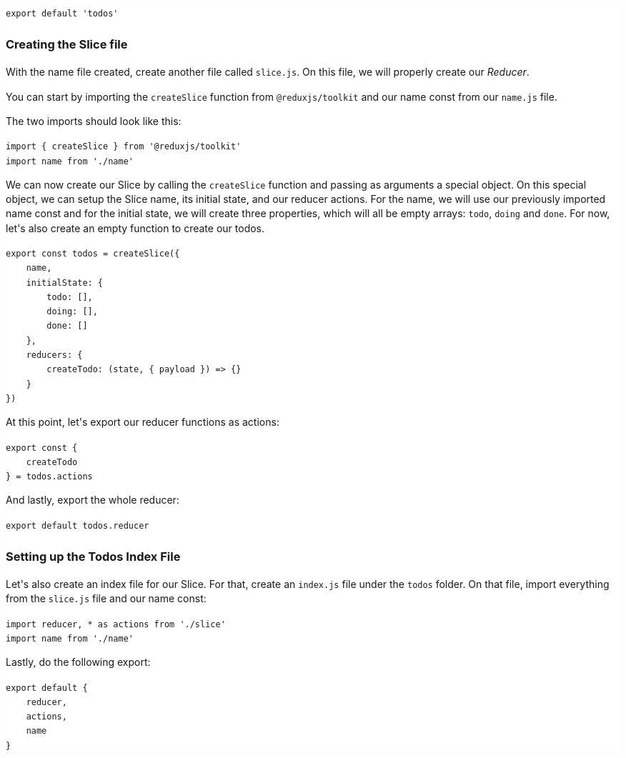     export default 'todos'

### Creating the Slice file
With the name file created, create another file called `slice.js`. On this file, we will properly create our *Reducer*.

You can start by importing the `createSlice` function from `@reduxjs/toolkit` and our name const from our `name.js` file.

The two imports should look like this:

    import { createSlice } from '@reduxjs/toolkit'
    import name from './name'

We can now create our Slice by calling the `createSlice` function and passing as arguments a special object. On this special object, we can setup the Slice name, its initial state, and our reducer actions. For the name, we will use our previously imported name const and for the initial state, we will create three properties, which will all be empty arrays: `todo`, `doing` and `done`. For now, let's also create an empty function to create our todos.

    export const todos = createSlice({
        name,
        initialState: {
            todo: [],
            doing: [],
            done: []
        },
        reducers: {
            createTodo: (state, { payload }) => {}
        }
    })

At this point, let's export our reducer functions as actions:

    export const {
        createTodo
    } = todos.actions

And lastly, export the whole reducer:

    export default todos.reducer

### Setting up the Todos Index File

Let's also create an index file for our Slice. For that, create an `index.js` file under the `todos` folder. On that file, import everything from the `slice.js` file and our name const:

    import reducer, * as actions from './slice'
    import name from './name'

Lastly, do the following export:

    export default {
        reducer,
        actions,
        name
    }
